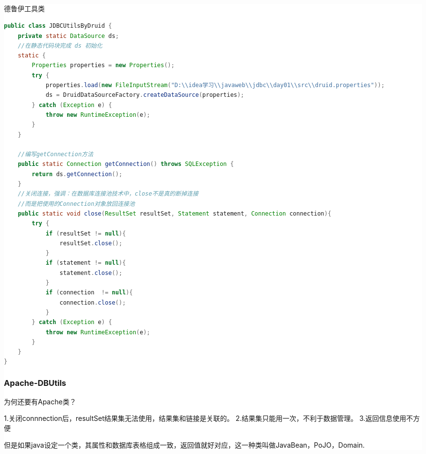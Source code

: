 德鲁伊工具类

```java
public class JDBCUtilsByDruid {
    private static DataSource ds;
    //在静态代码块完成 ds 初始化
    static {
        Properties properties = new Properties();
        try {
            properties.load(new FileInputStream("D:\\idea学习\\javaweb\\jdbc\\day01\\src\\druid.properties"));
            ds = DruidDataSourceFactory.createDataSource(properties);
        } catch (Exception e) {
            throw new RuntimeException(e);
        }
    }

    //编写getConnection方法
    public static Connection getConnection() throws SQLException {
        return ds.getConnection();
    }
    //关闭连接，强调：在数据库连接池技术中，close不是真的断掉连接
    //而是把使用的Connection对象放回连接池
    public static void close(ResultSet resultSet, Statement statement, Connection connection){
        try {
            if (resultSet != null){
                resultSet.close();
            }
            if (statement != null){
                statement.close();
            }
            if (connection  != null){
                connection.close();
            }
        } catch (Exception e) {
            throw new RuntimeException(e);
        }
    }
}
```

### Apache-DBUtils

为何还要有Apache类？

1.关闭connnection后，resultSet结果集无法使用，结果集和链接是关联的。
2.结果集只能用一次，不利于数据管理。
3.返回信息使用不方便

但是如果java设定一个类，其属性和数据库表格组成一致，返回值就好对应，这一种类叫做JavaBean，PoJO，Domain.
